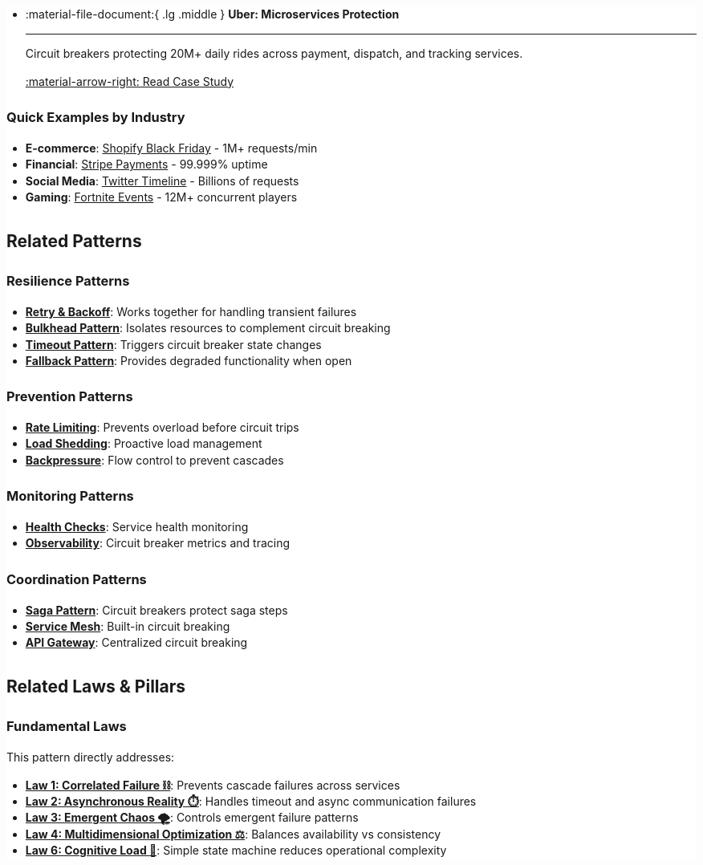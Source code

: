 - :material-file-document:{ .lg .middle } **Uber: Microservices Protection**
    
    ---
    
    Circuit breakers protecting 20M+ daily rides across payment, dispatch, and tracking services.
    
    [:material-arrow-right: Read Case Study](../case-studies/uber-location.md#resilience)

</div>

### Quick Examples by Industry
- **E-commerce**: [Shopify Black Friday](../case-studies/shopify-black-friday.md) - 1M+ requests/min
- **Financial**: [Stripe Payments](../case-studies/stripe-api-excellence.md#circuit-breakers) - 99.999% uptime
- **Social Media**: [Twitter Timeline](../case-studies/twitter-timeline.md#failure-handling) - Billions of requests
- **Gaming**: [Fortnite Events](../case-studies/fortnite-events.md) - 12M+ concurrent players

## Related Patterns

### Resilience Patterns
- **[Retry & Backoff](patterns/retry-backoff)**: Works together for handling transient failures
- **[Bulkhead Pattern](patterns/bulkhead)**: Isolates resources to complement circuit breaking
- **[Timeout Pattern](patterns/timeout)**: Triggers circuit breaker state changes
- **[Fallback Pattern](patterns/graceful-degradation)**: Provides degraded functionality when open

### Prevention Patterns
- **[Rate Limiting](patterns/rate-limiting)**: Prevents overload before circuit trips
- **[Load Shedding](patterns/load-shedding)**: Proactive load management
- **[Backpressure](patterns/backpressure)**: Flow control to prevent cascades

### Monitoring Patterns
- **[Health Checks](patterns/health-check)**: Service health monitoring
- **[Observability](patterns/observability)**: Circuit breaker metrics and tracing

### Coordination Patterns
- **[Saga Pattern](patterns/saga)**: Circuit breakers protect saga steps
- **[Service Mesh](patterns/service-mesh)**: Built-in circuit breaking
- **[API Gateway](patterns/api-gateway)**: Centralized circuit breaking

## Related Laws & Pillars

### Fundamental Laws
This pattern directly addresses:

- **[Law 1: Correlated Failure ⛓️](part1-axioms/law1-failure/)**: Prevents cascade failures across services
- **[Law 2: Asynchronous Reality ⏱️](part1-axioms/law2-asynchrony/)**: Handles timeout and async communication failures
- **[Law 3: Emergent Chaos 🌪️](part1-axioms/law3-emergence/)**: Controls emergent failure patterns
- **[Law 4: Multidimensional Optimization ⚖️](part1-axioms/law4-tradeoffs/)**: Balances availability vs consistency
- **[Law 6: Cognitive Load 🧠](part1-axioms/law6-human-api/)**: Simple state machine reduces operational complexity
